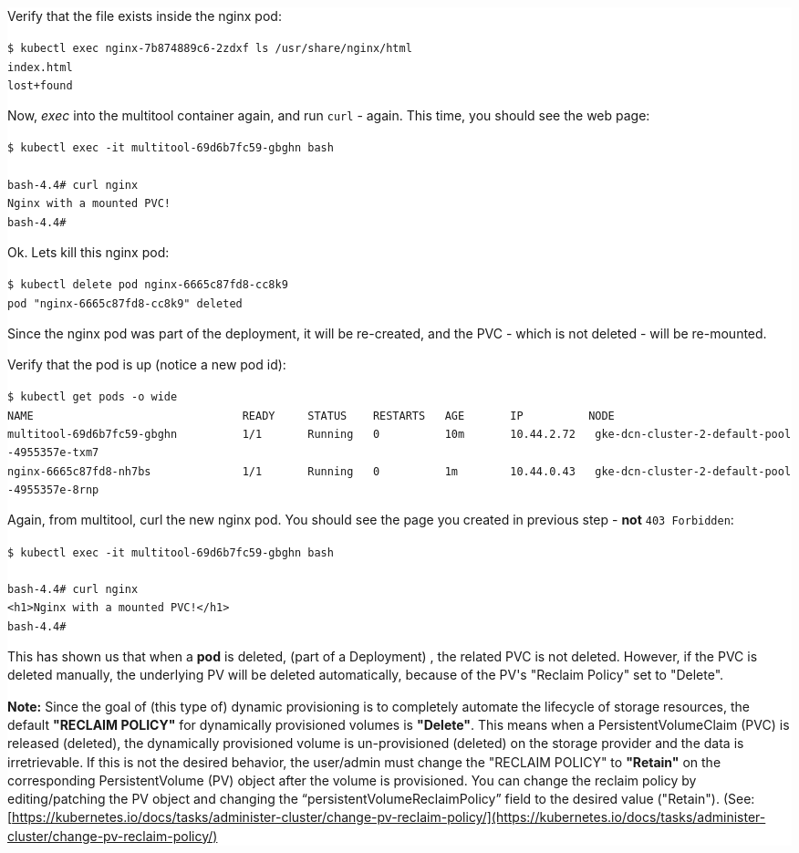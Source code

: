 Verify that the file exists inside the nginx pod:

```
$ kubectl exec nginx-7b874889c6-2zdxf ls /usr/share/nginx/html
index.html
lost+found
```


Now, *exec* into the multitool container again, and run `curl` - again. This time, you should see the web page:

```
$ kubectl exec -it multitool-69d6b7fc59-gbghn bash

bash-4.4# curl nginx
Nginx with a mounted PVC!
bash-4.4#
```

Ok. Lets kill this nginx pod:

```
$ kubectl delete pod nginx-6665c87fd8-cc8k9
pod "nginx-6665c87fd8-cc8k9" deleted
```

Since the nginx pod was part of the deployment, it will be re-created, and the PVC - which is not deleted - will be re-mounted. 

Verify that the pod is up (notice a new pod id):

```
$ kubectl get pods -o wide
NAME                                READY     STATUS    RESTARTS   AGE       IP          NODE
multitool-69d6b7fc59-gbghn          1/1       Running   0          10m       10.44.2.72   gke-dcn-cluster-2-default-pool-4955357e-txm7
nginx-6665c87fd8-nh7bs              1/1       Running   0          1m        10.44.0.43   gke-dcn-cluster-2-default-pool-4955357e-8rnp
```

Again, from multitool, curl the new nginx pod. You should see the page you created in previous step - **not** `403 Forbidden`:

```
$ kubectl exec -it multitool-69d6b7fc59-gbghn bash

bash-4.4# curl nginx
<h1>Nginx with a mounted PVC!</h1>
bash-4.4# 
```

This has shown us that when a **pod** is deleted, (part of a Deployment) , the related PVC is not deleted. However, if the PVC is deleted manually, the underlying PV will be deleted automatically, because of the PV's "Reclaim Policy" set to "Delete".


**Note:** Since the goal of (this type of) dynamic provisioning is to completely automate the lifecycle of storage resources, the default **"RECLAIM POLICY"** for dynamically provisioned volumes is **"Delete"**. This means when a PersistentVolumeClaim (PVC) is released (deleted), the dynamically provisioned volume is un-provisioned (deleted) on the storage provider and the data is irretrievable. If this is not the desired behavior, the user/admin must change the "RECLAIM POLICY" to **"Retain"** on the corresponding PersistentVolume (PV) object after the volume is provisioned. You can change the reclaim policy by editing/patching the PV object and changing the “persistentVolumeReclaimPolicy” field to the desired value ("Retain"). (See: [https://kubernetes.io/docs/tasks/administer-cluster/change-pv-reclaim-policy/](https://kubernetes.io/docs/tasks/administer-cluster/change-pv-reclaim-policy/)
